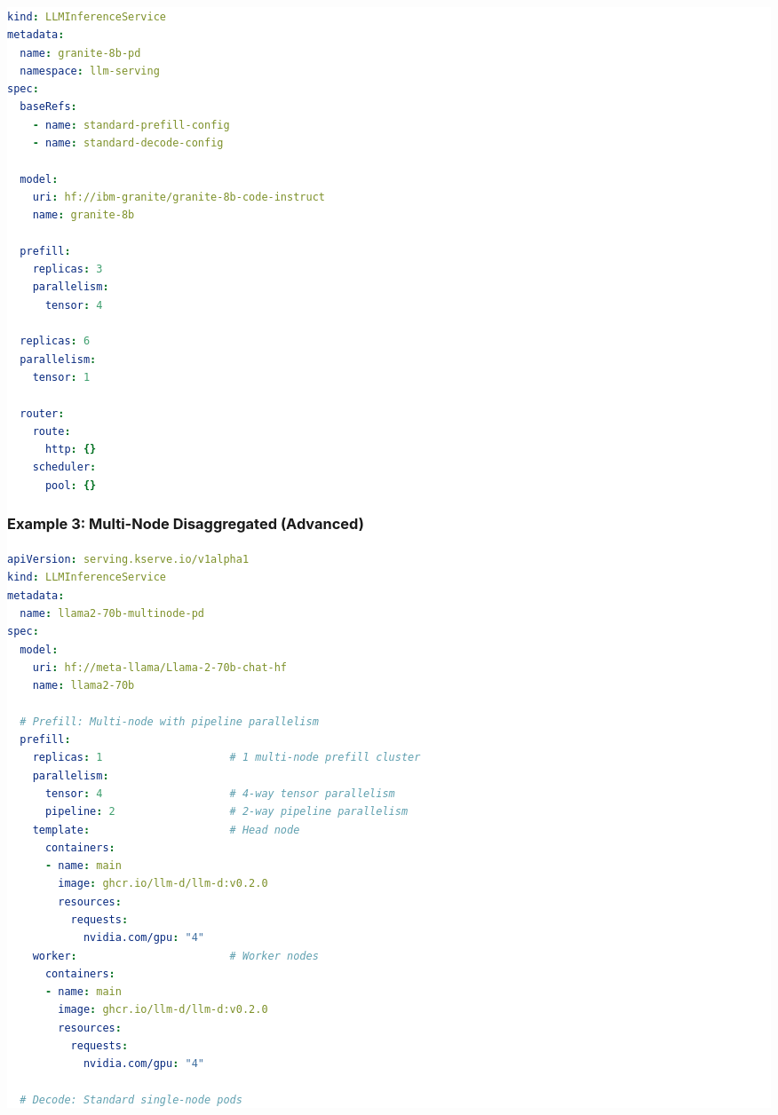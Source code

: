```yaml
kind: LLMInferenceService
metadata:
  name: granite-8b-pd
  namespace: llm-serving
spec:
  baseRefs:
    - name: standard-prefill-config
    - name: standard-decode-config
  
  model:
    uri: hf://ibm-granite/granite-8b-code-instruct
    name: granite-8b
  
  prefill:
    replicas: 3
    parallelism:
      tensor: 4
  
  replicas: 6
  parallelism:
    tensor: 1
  
  router:
    route:
      http: {}
    scheduler:
      pool: {}
```

### Example 3: Multi-Node Disaggregated (Advanced)

```yaml
apiVersion: serving.kserve.io/v1alpha1
kind: LLMInferenceService
metadata:
  name: llama2-70b-multinode-pd
spec:
  model:
    uri: hf://meta-llama/Llama-2-70b-chat-hf
    name: llama2-70b
  
  # Prefill: Multi-node with pipeline parallelism
  prefill:
    replicas: 1                    # 1 multi-node prefill cluster
    parallelism:
      tensor: 4                    # 4-way tensor parallelism
      pipeline: 2                  # 2-way pipeline parallelism
    template:                      # Head node
      containers:
      - name: main
        image: ghcr.io/llm-d/llm-d:v0.2.0
        resources:
          requests:
            nvidia.com/gpu: "4"
    worker:                        # Worker nodes
      containers:
      - name: main
        image: ghcr.io/llm-d/llm-d:v0.2.0
        resources:
          requests:
            nvidia.com/gpu: "4"
  
  # Decode: Standard single-node pods
```